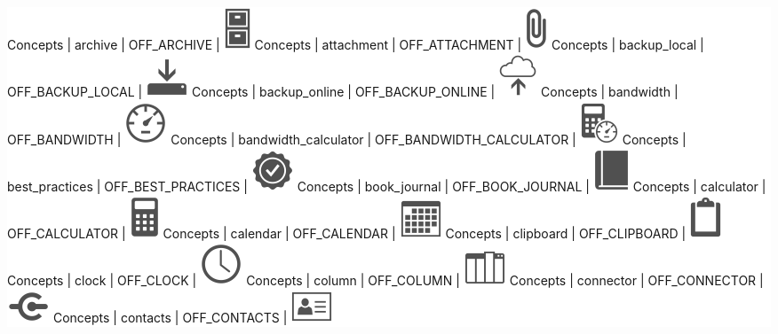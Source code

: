 Concepts | archive | OFF_ARCHIVE | ![archive](/office2014/Concepts/archive.png?raw=true)
Concepts | attachment | OFF_ATTACHMENT | ![attachment](/office2014/Concepts/attachment.png?raw=true)
Concepts | backup_local | OFF_BACKUP_LOCAL | ![backup_local](/office2014/Concepts/backup_local.png?raw=true)
Concepts | backup_online | OFF_BACKUP_ONLINE | ![backup_online](/office2014/Concepts/backup_online.png?raw=true)
Concepts | bandwidth | OFF_BANDWIDTH | ![bandwidth](/office2014/Concepts/bandwidth.png?raw=true)
Concepts | bandwidth_calculator | OFF_BANDWIDTH_CALCULATOR | ![bandwidth_calculator](/office2014/Concepts/bandwidth_calculator.png?raw=true)
Concepts | best_practices | OFF_BEST_PRACTICES | ![best_practices](/office2014/Concepts/best_practices.png?raw=true)
Concepts | book_journal | OFF_BOOK_JOURNAL | ![book_journal](/office2014/Concepts/book_journal.png?raw=true)
Concepts | calculator | OFF_CALCULATOR | ![calculator](/office2014/Concepts/calculator.png?raw=true)
Concepts | calendar | OFF_CALENDAR | ![calendar](/office2014/Concepts/calendar.png?raw=true)
Concepts | clipboard | OFF_CLIPBOARD | ![clipboard](/office2014/Concepts/clipboard.png?raw=true)
Concepts | clock | OFF_CLOCK | ![clock](/office2014/Concepts/clock.png?raw=true)
Concepts | column | OFF_COLUMN | ![column](/office2014/Concepts/column.png?raw=true)
Concepts | connector | OFF_CONNECTOR | ![connector](/office2014/Concepts/connector.png?raw=true)
Concepts | contacts | OFF_CONTACTS | ![contacts](/office2014/Concepts/contacts.png?raw=true)